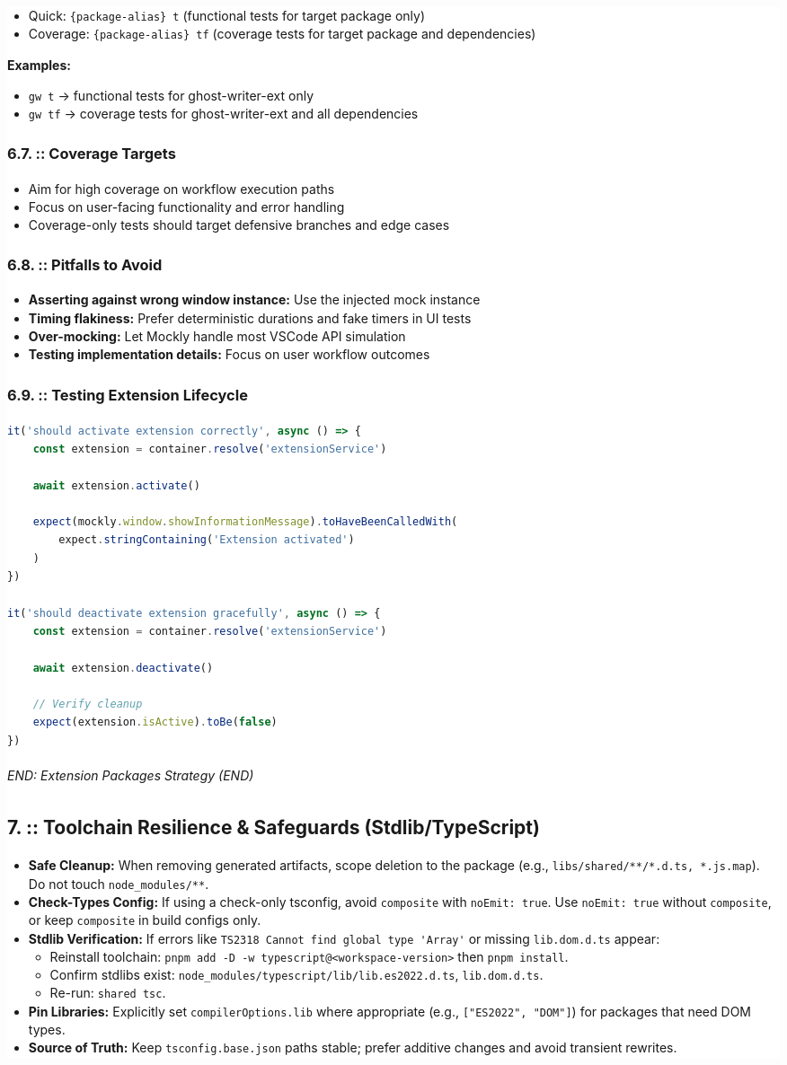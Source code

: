 - Quick: `{package-alias} t` (functional tests for target package only)
- Coverage: `{package-alias} tf` (coverage tests for target package and dependencies)

**Examples:**

- `gw t` → functional tests for ghost-writer-ext only
- `gw tf` → coverage tests for ghost-writer-ext and all dependencies

### 6.7. :: Coverage Targets

- Aim for high coverage on workflow execution paths
- Focus on user-facing functionality and error handling
- Coverage-only tests should target defensive branches and edge cases

### 6.8. :: Pitfalls to Avoid

- **Asserting against wrong window instance:** Use the injected mock instance
- **Timing flakiness:** Prefer deterministic durations and fake timers in UI tests
- **Over-mocking:** Let Mockly handle most VSCode API simulation
- **Testing implementation details:** Focus on user workflow outcomes

### 6.9. :: Testing Extension Lifecycle

```typescript
it('should activate extension correctly', async () => {
    const extension = container.resolve('extensionService')

    await extension.activate()

    expect(mockly.window.showInformationMessage).toHaveBeenCalledWith(
        expect.stringContaining('Extension activated')
    )
})

it('should deactivate extension gracefully', async () => {
    const extension = container.resolve('extensionService')

    await extension.deactivate()

    // Verify cleanup
    expect(extension.isActive).toBe(false)
})
```

###### END: Extension Packages Strategy (END) 

## 7. :: Toolchain Resilience & Safeguards (Stdlib/TypeScript) 

- **Safe Cleanup:** When removing generated artifacts, scope deletion to the package (e.g., `libs/shared/**/*.d.ts, *.js.map`). Do not touch `node_modules/**`.
- **Check-Types Config:** If using a check-only tsconfig, avoid `composite` with `noEmit: true`. Use `noEmit: true` without `composite`, or keep `composite` in build configs only.
- **Stdlib Verification:** If errors like `TS2318 Cannot find global type 'Array'` or missing `lib.dom.d.ts` appear:
    - Reinstall toolchain: `pnpm add -D -w typescript@<workspace-version>` then `pnpm install`.
    - Confirm stdlibs exist: `node_modules/typescript/lib/lib.es2022.d.ts`, `lib.dom.d.ts`.
    - Re-run: `shared tsc`.
- **Pin Libraries:** Explicitly set `compilerOptions.lib` where appropriate (e.g., `["ES2022", "DOM"]`) for packages that need DOM types.
- **Source of Truth:** Keep `tsconfig.base.json` paths stable; prefer additive changes and avoid transient rewrites.
